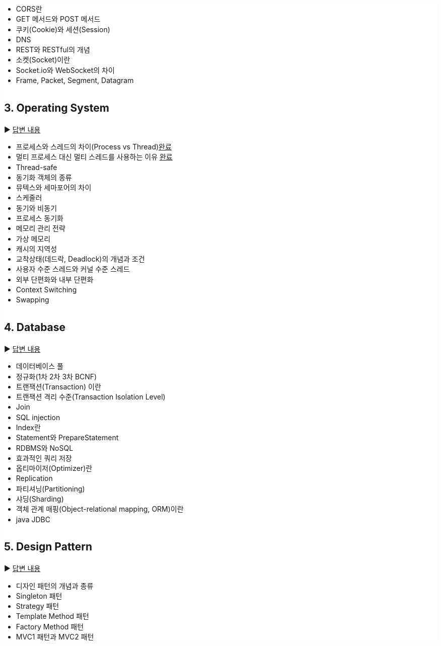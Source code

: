 * CORS란
* GET 메서드와 POST 메서드
* 쿠키(Cookie)와 세션(Session)
* DNS
* REST와 RESTful의 개념
* 소켓(Socket)이란
* Socket.io와 WebSocket의 차이
* Frame, Packet, Segment, Datagram

## 3. Operating System
:arrow_forward: [답변 내용](/contents/os.md)
* 프로세스와 스레드의 차이(Process vs Thread)[완료](https://learnote-dev.com/cs/%ED%94%84%EB%A1%9C%EC%84%B8%EC%8A%A4%EC%99%80%EC%8A%A4%EB%A0%88%EB%93%9C%EC%9D%98-%EC%B0%A8%EC%9D%B4/)
* 멀티 프로세스 대신 멀티 스레드를 사용하는 이유 [완료](https://learnote-dev.com/cs/%ED%94%84%EB%A1%9C%EC%84%B8%EC%8A%A4%EC%99%80%EC%8A%A4%EB%A0%88%EB%93%9C%EC%9D%98-%EC%B0%A8%EC%9D%B4/)
* Thread-safe
* 동기화 객체의 종류
* 뮤텍스와 세마포어의 차이
* 스케줄러
* 동기와 비동기
* 프로세스 동기화
* 메모리 관리 전략
* 가상 메모리
* 캐시의 지역성
* 교착상태(데드락, Deadlock)의 개념과 조건
* 사용자 수준 스레드와 커널 수준 스레드
* 외부 단편화와 내부 단편화
* Context Switching
* Swapping

## 4. Database
:arrow_forward: [답변 내용](/contents/db.md)
* 데이터베이스 풀
* 정규화(1차 2차 3차 BCNF)
* 트랜잭션(Transaction) 이란
* 트랜잭션 격리 수준(Transaction Isolation Level)
* Join
* SQL injection
* Index란
* Statement와 PrepareStatement
* RDBMS와 NoSQL
* 효과적인 쿼리 저장
* 옵티마이저(Optimizer)란
* Replication
* 파티셔닝(Partitioning)
* 샤딩(Sharding)
* 객체 관계 매핑(Object-relational mapping, ORM)이란
* java JDBC

## 5. Design Pattern
:arrow_forward: [답변 내용](/contents/designpattern.md)
* 디자인 패턴의 개념과 종류
* Singleton 패턴
* Strategy 패턴
* Template Method 패턴
* Factory Method 패턴
* MVC1 패턴과 MVC2 패턴
